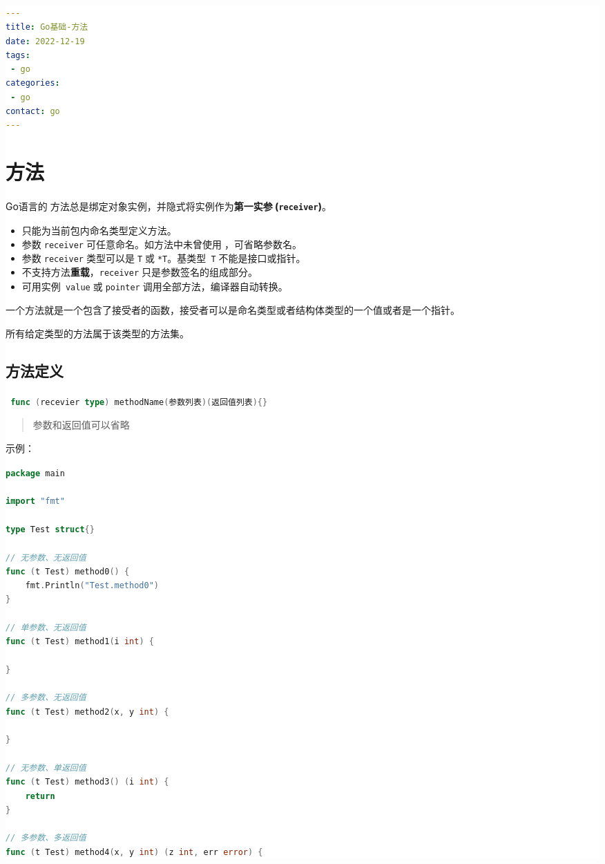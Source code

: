 ```yaml
---
title: Go基础-方法
date: 2022-12-19
tags: 
 - go
categories: 
 - go
contact: go
---
```


# 方法

Go语言的 方法总是绑定对象实例，并隐式将实例作为**第一实参 (`receiver`)**。

- 只能为当前包内命名类型定义方法。
- 参数 `receiver` 可任意命名。如方法中未曾使用 ，可省略参数名。
- 参数 `receiver` 类型可以是 `T` 或 `*T`。基类型` T` 不能是接口或指针。 
- 不支持方法**重载**，`receiver` 只是参数签名的组成部分。
- 可用实例` value` 或 `pointer` 调用全部方法，编译器自动转换。   

一个方法就是一个包含了接受者的函数，接受者可以是命名类型或者结构体类型的一个值或者是一个指针。

所有给定类型的方法属于该类型的方法集。



## 方法定义

```go
 func (recevier type) methodName(参数列表)(返回值列表){}
```

> 参数和返回值可以省略 

示例：

```go
package main

import "fmt"

type Test struct{}

// 无参数、无返回值
func (t Test) method0() {
	fmt.Println("Test.method0")
}

// 单参数、无返回值
func (t Test) method1(i int) {

}

// 多参数、无返回值
func (t Test) method2(x, y int) {

}

// 无参数、单返回值
func (t Test) method3() (i int) {
	return
}

// 多参数、多返回值
func (t Test) method4(x, y int) (z int, err error) {
```